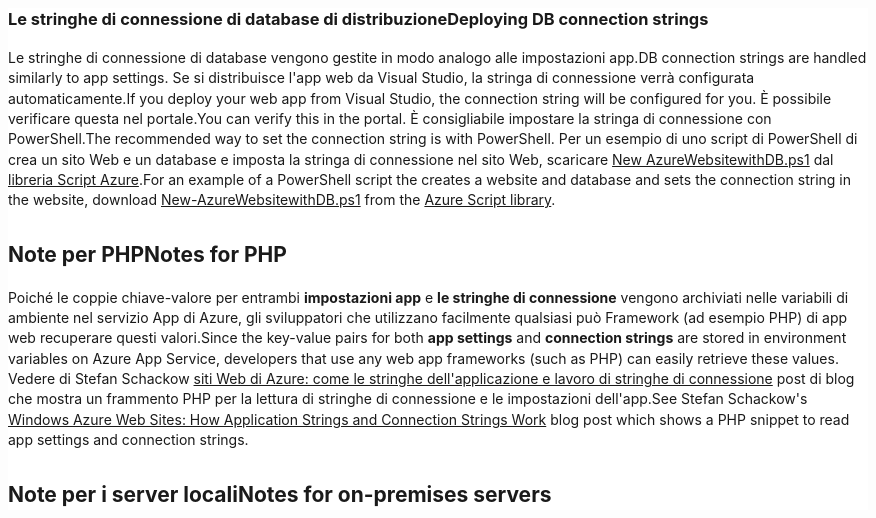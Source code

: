
### <a name="deploying-db-connection-strings"></a><span data-ttu-id="6e5ed-166">Le stringhe di connessione di database di distribuzione</span><span class="sxs-lookup"><span data-stu-id="6e5ed-166">Deploying DB connection strings</span></span>

<span data-ttu-id="6e5ed-167">Le stringhe di connessione di database vengono gestite in modo analogo alle impostazioni app.</span><span class="sxs-lookup"><span data-stu-id="6e5ed-167">DB connection strings are handled similarly to app settings.</span></span> <span data-ttu-id="6e5ed-168">Se si distribuisce l'app web da Visual Studio, la stringa di connessione verrà configurata automaticamente.</span><span class="sxs-lookup"><span data-stu-id="6e5ed-168">If you deploy your web app from Visual Studio, the connection string will be configured for you.</span></span> <span data-ttu-id="6e5ed-169">È possibile verificare questa nel portale.</span><span class="sxs-lookup"><span data-stu-id="6e5ed-169">You can verify this in the portal.</span></span> <span data-ttu-id="6e5ed-170">È consigliabile impostare la stringa di connessione con PowerShell.</span><span class="sxs-lookup"><span data-stu-id="6e5ed-170">The recommended way to set the connection string is with PowerShell.</span></span> <span data-ttu-id="6e5ed-171">Per un esempio di uno script di PowerShell di crea un sito Web e un database e imposta la stringa di connessione nel sito Web, scaricare [New AzureWebsitewithDB.ps1](https://gallery.technet.microsoft.com/scriptcenter/Ultimate-Create-Web-SQL-DB-9e0fdfd3) dal [libreria Script Azure](https://gallery.technet.microsoft.com/scriptcenter/site/search?f%5B0%5D.Type=RootCategory&amp;f%5B0%5D.Value=WindowsAzure).</span><span class="sxs-lookup"><span data-stu-id="6e5ed-171">For an example of a PowerShell script the creates a website and database and sets the connection string in the website, download [New-AzureWebsitewithDB.ps1](https://gallery.technet.microsoft.com/scriptcenter/Ultimate-Create-Web-SQL-DB-9e0fdfd3) from the [Azure Script library](https://gallery.technet.microsoft.com/scriptcenter/site/search?f%5B0%5D.Type=RootCategory&amp;f%5B0%5D.Value=WindowsAzure).</span></span>

<a id="not"></a>
## <a name="notes-for-php"></a><span data-ttu-id="6e5ed-172">Note per PHP</span><span class="sxs-lookup"><span data-stu-id="6e5ed-172">Notes for PHP</span></span>

<span data-ttu-id="6e5ed-173">Poiché le coppie chiave-valore per entrambi **impostazioni app** e **le stringhe di connessione** vengono archiviati nelle variabili di ambiente nel servizio App di Azure, gli sviluppatori che utilizzano facilmente qualsiasi può Framework (ad esempio PHP) di app web recuperare questi valori.</span><span class="sxs-lookup"><span data-stu-id="6e5ed-173">Since the key-value pairs for both **app settings** and **connection strings** are stored in environment variables on Azure App Service, developers that use any web app frameworks (such as PHP) can easily retrieve these values.</span></span> <span data-ttu-id="6e5ed-174">Vedere di Stefan Schackow [siti Web di Azure: come le stringhe dell'applicazione e lavoro di stringhe di connessione](https://azure.microsoft.com/blog/2013/07/17/windows-azure-web-sites-how-application-strings-and-connection-strings-work/) post di blog che mostra un frammento PHP per la lettura di stringhe di connessione e le impostazioni dell'app.</span><span class="sxs-lookup"><span data-stu-id="6e5ed-174">See Stefan Schackow's [Windows Azure Web Sites: How Application Strings and Connection Strings Work](https://azure.microsoft.com/blog/2013/07/17/windows-azure-web-sites-how-application-strings-and-connection-strings-work/) blog post which shows a PHP snippet to read app settings and connection strings.</span></span>

## <a name="notes-for-on-premises-servers"></a><span data-ttu-id="6e5ed-175">Note per i server locali</span><span class="sxs-lookup"><span data-stu-id="6e5ed-175">Notes for on-premises servers</span></span>
